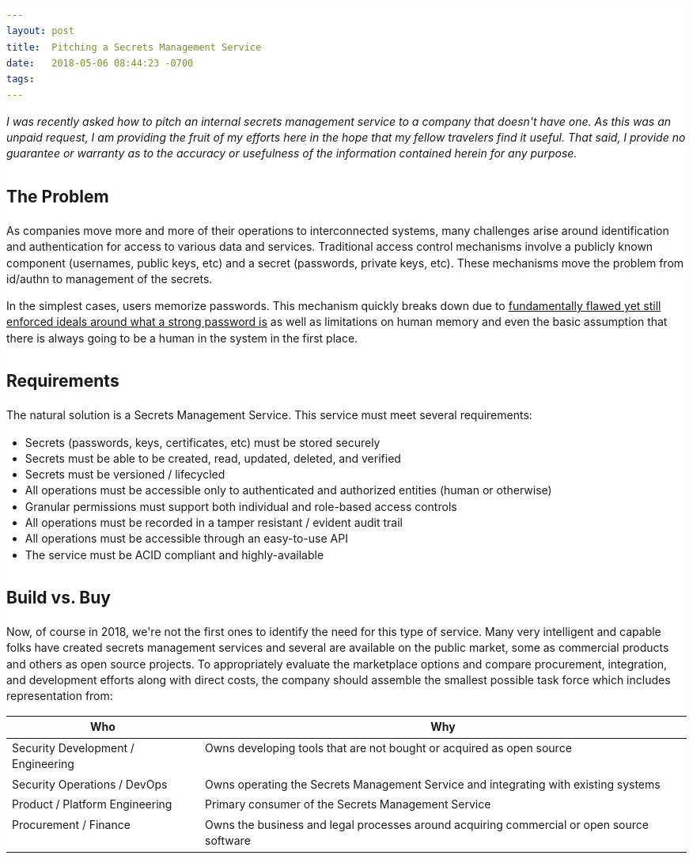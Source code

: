 ```yaml
---
layout: post
title:  Pitching a Secrets Management Service
date:   2018-05-06 08:44:23 -0700
tags:   
---
```

*I was recently asked how to pitch an internal secrets management service to a company that doesn't have one.  As this was an unpaid request, I am providing the fruit of my efforts here in the hope that my fellow travelers find it useful.  That said, I provide no guarantee or warranty as to the accuracy or usefulness of the information contained herein for any purpose.*

## The Problem

As companies move more and more of their operations to interconnected systems, many challenges arise around identification and authentication for access to various data and services.  Traditional access control mechanisms involve a publicly known component (usernames, public keys, etc) and a secret (passwords, private keys, etc).  These mechanisms move the problem from id/authn to management of the secrets.

In the simplest cases, users memorize passwords.  This mechanism quickly breaks down due to [fundamentally flawed yet still enforced ideals around what a strong password is](https://xkcd.com/936/) as well as limitations on human memory and even the basic assumption that there is always going to be a human in the system in the first place.

## Requirements

The natural solution is a Secrets Management Service.  This service must meet several requirements:
* Secrets (passwords, keys, certificates, etc) must be stored securely
* Secrets must be able to be created, read, updated, deleted, and verified
* Secrets must be versioned / lifecycled
* All operations must be accessible only to authenticated and authorized entities (human or otherwise)
* Granular permissions must support both individual and role-based access controls
* All operations must be recorded in a tamper resistant / evident audit trail
* All operations must be accessible through an easy-to-use API
* The service must be ACID compliant and highly-available

## Build vs. Buy

Now, of course in 2018, we're not the first ones to identify the need for this type of service.  Many very intelligent and capable folks have created secrets management services and several are available on the public market, some as commercial products and others as open source projects.  To appropriately evaluate the marketplace options and compare procurement, integration, and development efforts along with direct costs, the company should assemble the smallest possible task force which includes representation from:

|Who|Why|
|-|-|
| Security Development / Engineering | Owns developing tools that are not bought or acquired as open source |
| Security Operations / DevOps | Owns operating the Secrets Management Service and integrating with existing systems |
| Product / Platform Engineering | Primary consumer of the Secrets Management Service |
| Procurement / Finance | Owns the business and legal processes around acquiring commercial or open source software |
